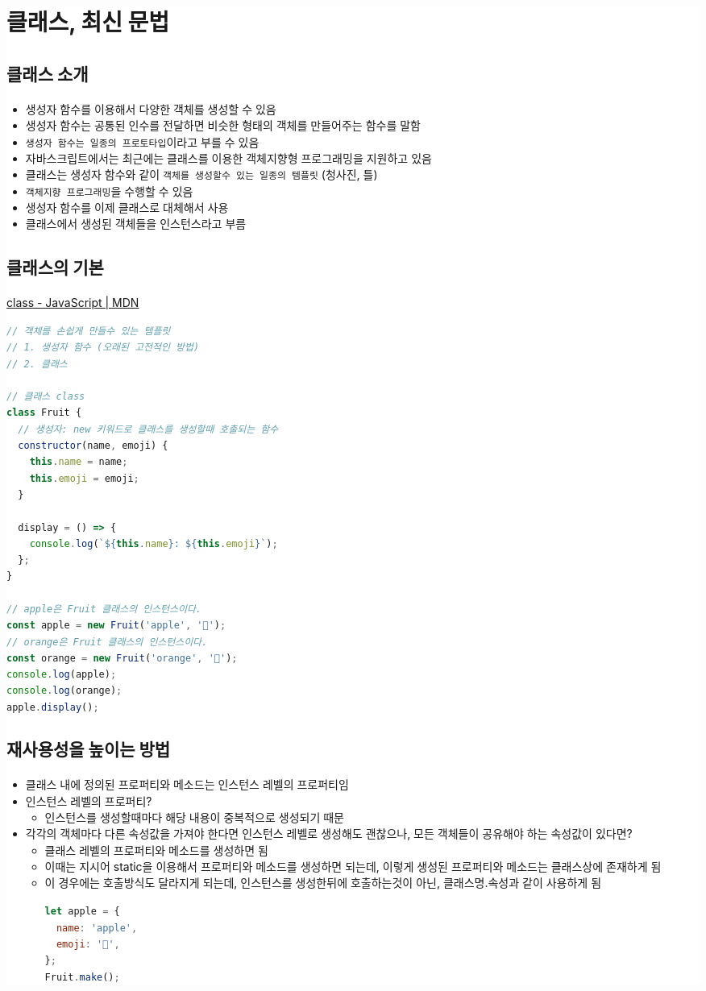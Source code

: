 # 클래스, 최신 문법

## 클래스 소개

- 생성자 함수를 이용해서 다양한 객체를 생성할 수 있음
- 생성자 함수는 공통된 인수를 전달하면 비슷한 형태의 객체를 만들어주는 함수를 말함
- `생성자 함수는 일종의 프로토타입`이라고 부를 수 있음
- 자바스크립트에서는 최근에는 클래스를 이용한 객체지향형 프로그래밍을 지원하고 있음
- 클래스는 생성자 함수와 같이 `객체를 생성할수 있는 일종의 템플릿` (청사진, 틀)
- `객체지향 프로그래밍`을 수행할 수 있음
- 생성자 함수를 이제 클래스로 대체해서 사용
- 클래스에서 생성된 객체들을 인스턴스라고 부름

## 클래스의 기본

[class - JavaScript | MDN](https://developer.mozilla.org/ko/docs/Web/JavaScript/Reference/Statements/class)

```jsx
// 객체를 손쉽게 만들수 있는 템플릿
// 1. 생성자 함수 (오래된 고전적인 방법)
// 2. 클래스

// 클래스 class
class Fruit {
  // 생성자: new 키워드로 클래스를 생성할때 호출되는 함수
  constructor(name, emoji) {
    this.name = name;
    this.emoji = emoji;
  }

  display = () => {
    console.log(`${this.name}: ${this.emoji}`);
  };
}

// apple은 Fruit 클래스의 인스턴스이다.
const apple = new Fruit('apple', '🍎');
// orange은 Fruit 클래스의 인스턴스이다.
const orange = new Fruit('orange', '🍊');
console.log(apple);
console.log(orange);
apple.display();
```

## 재사용성을 높이는 방법

- 클래스 내에 정의된 프로퍼티와 메소드는 인스턴스 레벨의 프로퍼티임
- 인스턴스 레벨의 프로퍼티?
  - 인스턴스를 생성할때마다 해당 내용이 중복적으로 생성되기 때문
- 각각의 객체마다 다른 속성값을 가져야 한다면 인스턴스 레벨로 생성해도 괜찮으나, 모든 객체들이 공유해야 하는 속성값이 있다면?
  - 클래스 레벨의 프로퍼티와 메소드를 생성하면 됨
  - 이때는 지시어 static을 이용해서 프로퍼티와 메소드를 생성하면 되는데, 이렇게 생성된 프로퍼티와 메소드는 클래스상에 존재하게 됨
  - 이 경우에는 호출방식도 달라지게 되는데, 인스턴스를 생성한뒤에 호출하는것이 아닌, 클래스명.속성과 같이 사용하게 됨
    ```jsx
    let apple = {
      name: 'apple',
      emoji: '🍎',
    };
    Fruit.make();
    ```
